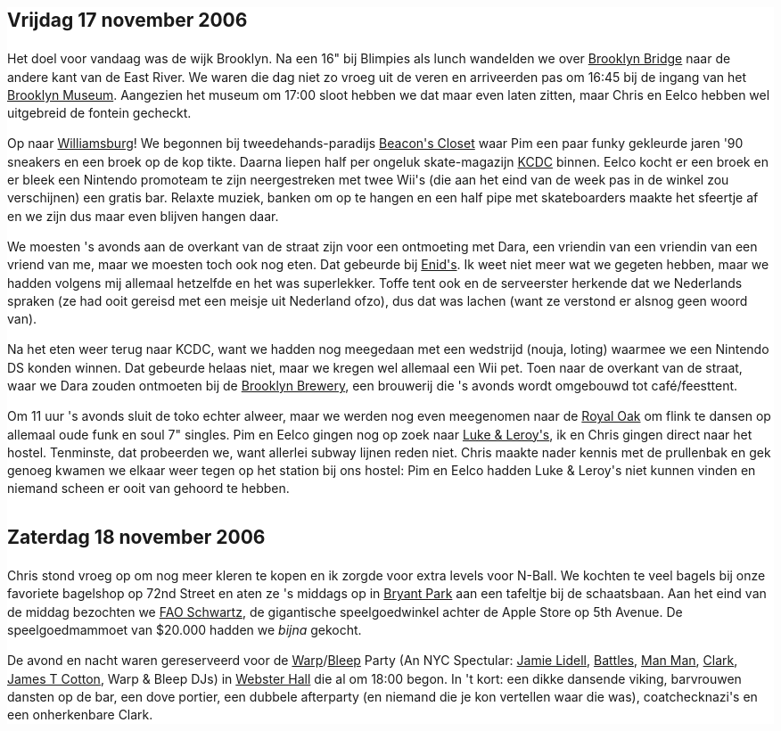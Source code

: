 <h2>Vrijdag 17 november 2006</h2>

Het doel voor vandaag was de wijk Brooklyn. Na een 16" bij Blimpies als lunch wandelden we over <a href="http://en.wikipedia.org/wiki/Brooklyn_Bridge">Brooklyn Bridge</a> naar de andere kant van de East River. We waren die dag niet zo vroeg uit de veren en arriveerden pas om 16:45 bij de ingang van het <a href="http://www.brooklynmuseum.org/">Brooklyn Museum</a>. Aangezien het museum om 17:00 sloot hebben we dat maar even laten zitten, maar Chris en Eelco hebben wel uitgebreid de fontein gecheckt.

Op naar <a href="http://en.wikipedia.org/wiki/Williamsburg,_Brooklyn">Williamsburg</a>! We begonnen bij tweedehands-paradijs <a href="http://www.beaconscloset.com/">Beacon's Closet</a> waar Pim een paar funky gekleurde jaren '90 sneakers en een broek op de kop tikte. Daarna liepen half per ongeluk skate-magazijn <a href="http://www.kcdcskateshop.com/">KCDC</a> binnen. Eelco kocht er een broek en er bleek een Nintendo promoteam te zijn neergestreken met twee Wii's (die aan het eind van de week pas in de winkel zou verschijnen) een gratis bar. Relaxte muziek, banken om op te hangen en een half pipe met skateboarders maakte het sfeertje af en we zijn dus maar even blijven hangen daar.

We moesten 's avonds aan de overkant van de straat zijn voor een ontmoeting met Dara, een vriendin van een vriendin van een vriend van me, maar we moesten toch ook nog eten. Dat gebeurde bij <a href="http://www.enids.net/">Enid's</a>. Ik weet niet meer wat we gegeten hebben, maar we hadden volgens mij allemaal hetzelfde en het was superlekker. Toffe tent ook en de serveerster herkende dat we Nederlands spraken (ze had ooit gereisd met een meisje uit Nederland ofzo), dus dat was lachen (want ze verstond er alsnog geen woord van).

Na het eten weer terug naar KCDC, want we hadden nog meegedaan met een wedstrijd (nouja, loting) waarmee we een Nintendo DS konden winnen. Dat gebeurde helaas niet, maar we kregen wel allemaal een Wii pet. Toen naar de overkant van de straat, waar we Dara zouden ontmoeten bij de <a href="http://www.brooklynbrewery.com/brewery/">Brooklyn Brewery</a>, een brouwerij die 's avonds wordt omgebouwd tot café/feesttent.

Om 11 uur 's avonds sluit de toko echter alweer, maar we werden nog even meegenomen naar de <a href="http://www.yelp.com/biz/4o40Y0FoM-nQvT-wgcMV4Q">Royal Oak</a> om flink te dansen op allemaal oude funk en soul 7" singles. Pim en Eelco gingen nog op zoek naar <a href="http://www.lukeandleroy.com/">Luke & Leroy's</a>, ik en Chris gingen direct naar het hostel. Tenminste, dat probeerden we, want allerlei subway lijnen reden niet. Chris maakte nader kennis met de prullenbak en gek genoeg kwamen we elkaar weer tegen op het station bij ons hostel: Pim en Eelco hadden Luke & Leroy's niet kunnen vinden en niemand scheen er ooit van gehoord te hebben. 

<h2>Zaterdag 18 november 2006</h2>

Chris stond vroeg op om nog meer kleren te kopen en ik zorgde voor extra levels voor N-Ball. We kochten te veel bagels bij onze favoriete bagelshop op 72nd Street en aten ze 's middags op in <a href="http://www.bryantpark.org/">Bryant Park</a> aan een tafeltje bij de schaatsbaan. Aan het eind van de middag bezochten we <a href="http://www.fao.com/">FAO Schwartz</a>, de gigantische speelgoedwinkel achter de Apple Store op 5th Avenue. De speelgoedmammoet van $20.000 hadden we <em>bijna</em> gekocht.

De avond en nacht waren gereserveerd voor de <a href="http://www.warprecords.com/">Warp</a>/<a href="http://www.bleep.com/">Bleep</a> Party (An NYC Spectular: <a href="http://www.jamielidell.com/">Jamie Lidell</a>, <a href="http://www.bttls.com/">Battles</a>, <a href="http://www.wearemanman.com/">Man Man</a>, <a href="http://www.throttleclark.com/">Clark</a>, <a href="http://www.ghostly.com/1.0/artists/cotton/">James T Cotton</a>, Warp & Bleep DJs) in <a href="http://www.websterhall.com/">Webster Hall</a> die al om 18:00 begon. In 't kort: een dikke dansende viking, barvrouwen dansten op de bar, een dove portier, een dubbele afterparty (en niemand die je kon vertellen waar die was), coatchecknazi's en een onherkenbare Clark.
